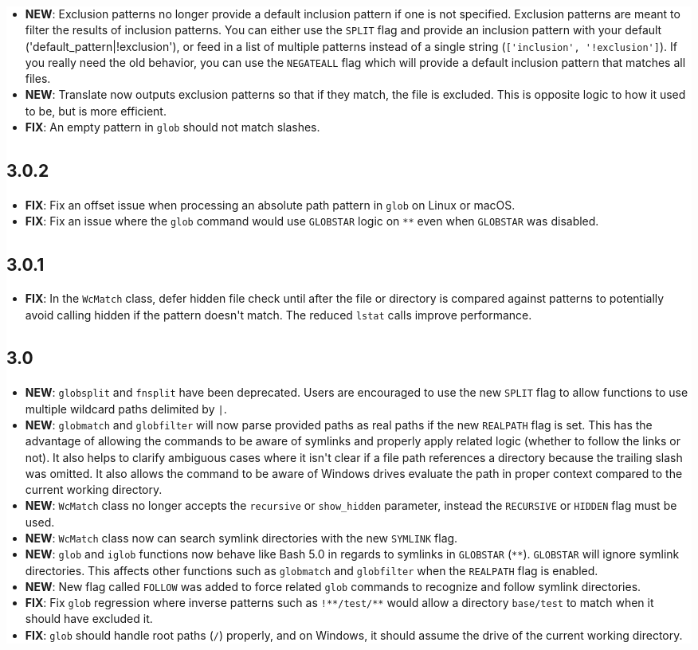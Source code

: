- **NEW**: Exclusion patterns no longer provide a default inclusion pattern if one is not specified. Exclusion patterns
  are meant to filter the results of inclusion patterns. You can either use the `SPLIT` flag and provide an inclusion
  pattern with your default ('default_pattern|!exclusion'), or feed in a list of multiple patterns instead of a single
  string (`['inclusion', '!exclusion']`). If you really need the old behavior, you can use the `NEGATEALL` flag which
  will provide a default inclusion pattern that matches all files.
- **NEW**: Translate now outputs exclusion patterns so that if they match, the file is excluded. This is opposite logic
  to how it used to be, but is more efficient.
- **FIX**: An empty pattern in `glob` should not match slashes.

## 3.0.2

- **FIX**: Fix an offset issue when processing an absolute path pattern in `glob` on Linux or macOS.
- **FIX**: Fix an issue where the `glob` command would use `GLOBSTAR` logic on `**` even when `GLOBSTAR` was disabled.

## 3.0.1

- **FIX**: In the `WcMatch` class, defer hidden file check until after the file or directory is compared against
  patterns to potentially avoid calling hidden if the pattern doesn't match. The reduced `lstat` calls improve
  performance.

## 3.0

- **NEW**: `globsplit` and `fnsplit` have been deprecated. Users are encouraged to use the new `SPLIT` flag to allow
  functions to use multiple wildcard paths delimited by `|`.
- **NEW**: `globmatch` and `globfilter` will now parse provided paths as real paths if the new `REALPATH` flag is set.
  This has the advantage of allowing the commands to be aware of symlinks and properly apply related logic (whether to
  follow the links or not). It also helps to clarify ambiguous cases where it isn't clear if a file path references a
  directory because the trailing slash was omitted. It also allows the command to be aware of Windows drives evaluate
  the path in proper context compared to the current working directory.
- **NEW**: `WcMatch` class no longer accepts the `recursive` or `show_hidden` parameter, instead the `RECURSIVE` or
  `HIDDEN` flag must be used.
- **NEW**: `WcMatch` class now can search symlink directories with the new `SYMLINK` flag.
- **NEW**: `glob` and `iglob` functions now behave like Bash 5.0 in regards to symlinks in `GLOBSTAR` (`**`). `GLOBSTAR`
  will ignore symlink directories. This affects other functions such as `globmatch` and `globfilter` when the `REALPATH`
  flag is enabled.
- **NEW**: New flag called `FOLLOW` was added to force related `glob` commands to recognize and follow symlink
  directories.
- **FIX**: Fix `glob` regression where inverse patterns such as `!**/test/**` would allow a directory `base/test` to
  match when it should have excluded it.
- **FIX**: `glob` should handle root paths (`/`) properly, and on Windows, it should assume the drive of the current
  working directory.
